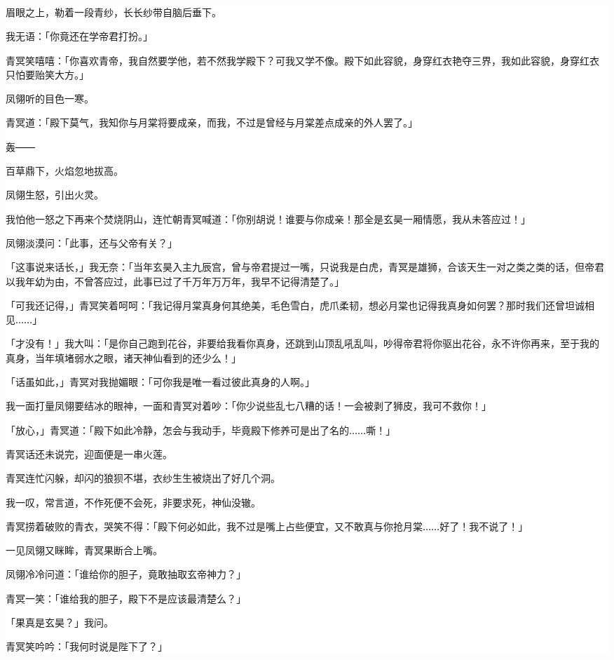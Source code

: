 眉眼之上，勒着一段青纱，长长纱带自脑后垂下。


我无语：「你竟还在学帝君打扮。」


青冥笑嘻嘻：「你喜欢青帝，我自然要学他，若不然我学殿下？可我又学不像。殿下如此容貌，身穿红衣艳夺三界，我如此容貌，身穿红衣只怕要贻笑大方。」


凤翎听的目色一寒。


青冥道：「殿下莫气，我知你与月棠将要成亲，而我，不过是曾经与月棠差点成亲的外人罢了。」


轰——


百草鼎下，火焰忽地拔高。


凤翎生怒，引出火灵。


我怕他一怒之下再来个焚烧阴山，连忙朝青冥喊道：「你别胡说！谁要与你成亲！那全是玄昊一厢情愿，我从未答应过！」


凤翎淡漠问：「此事，还与父帝有关？」


「这事说来话长，」我无奈：「当年玄昊入主九辰宫，曾与帝君提过一嘴，只说我是白虎，青冥是雄狮，合该天生一对之类之类的话，但帝君以我年幼为由，不曾答应过，此事已过了千万年万万年，我早不记得清楚了。」


「可我还记得，」青冥笑着呵呵：「我记得月棠真身何其绝美，毛色雪白，虎爪柔韧，想必月棠也记得我真身如何罢？那时我们还曾坦诚相见……」


「才没有！」我大叫：「是你自己跑到花谷，非要给我看你真身，还跳到山顶乱吼乱叫，吵得帝君将你驱出花谷，永不许你再来，至于我的真身，当年填堵弱水之眼，诸天神仙看到的还少么！」


「话虽如此，」青冥对我抛媚眼：「可你我是唯一看过彼此真身的人啊。」


我一面打量凤翎要结冰的眼神，一面和青冥对着吵：「你少说些乱七八糟的话！一会被剥了狮皮，我可不救你！」


「放心，」青冥道：「殿下如此冷静，怎会与我动手，毕竟殿下修养可是出了名的……嘶！」


青冥话还未说完，迎面便是一串火莲。


青冥连忙闪躲，却闪的狼狈不堪，衣纱生生被烧出了好几个洞。


我一叹，常言道，不作死便不会死，非要求死，神仙没辙。


青冥捞着破败的青衣，哭笑不得：「殿下何必如此，我不过是嘴上占些便宜，又不敢真与你抢月棠……好了！我不说了！」


一见凤翎又眯眸，青冥果断合上嘴。


凤翎冷冷问道：「谁给你的胆子，竟敢抽取玄帝神力？」


青冥一笑：「谁给我的胆子，殿下不是应该最清楚么？」


「果真是玄昊？」我问。


青冥笑吟吟：「我何时说是陛下了？」
